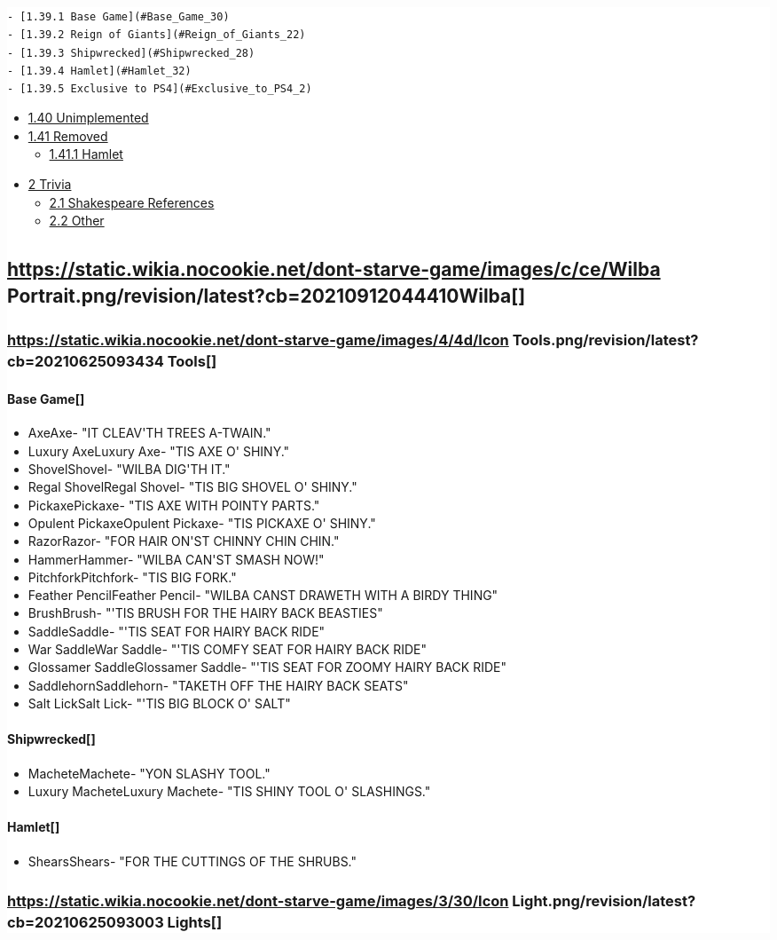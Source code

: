     - [1.39.1 Base Game](#Base_Game_30)
    - [1.39.2 Reign of Giants](#Reign_of_Giants_22)
    - [1.39.3 Shipwrecked](#Shipwrecked_28)
    - [1.39.4 Hamlet](#Hamlet_32)
    - [1.39.5 Exclusive to PS4](#Exclusive_to_PS4_2)
  + [1.40 Unimplemented](#Unimplemented)
  + [1.41 Removed](#Removed)
    - [1.41.1 Hamlet](#Hamlet_33)
* [2 Trivia](#Trivia)
  + [2.1 Shakespeare References](#Shakespeare_References)
  + [2.2 Other](#Other)

## https://static.wikia.nocookie.net/dont-starve-game/images/c/ce/Wilba Portrait.png/revision/latest?cb=20210912044410Wilba[]

### https://static.wikia.nocookie.net/dont-starve-game/images/4/4d/Icon Tools.png/revision/latest?cb=20210625093434 Tools[]

#### Base Game[]

* AxeAxe- "IT CLEAV'TH TREES A-TWAIN."
* Luxury AxeLuxury Axe- "TIS AXE O' SHINY."
* ShovelShovel- "WILBA DIG'TH IT."
* Regal ShovelRegal Shovel- "TIS BIG SHOVEL O' SHINY."
* PickaxePickaxe- "TIS AXE WITH POINTY PARTS."
* Opulent PickaxeOpulent Pickaxe- "TIS PICKAXE O' SHINY."
* RazorRazor- "FOR HAIR ON'ST CHINNY CHIN CHIN."
* HammerHammer- "WILBA CAN'ST SMASH NOW!"
* PitchforkPitchfork- "TIS BIG FORK."
* Feather PencilFeather Pencil- "WILBA CANST DRAWETH WITH A BIRDY THING"
* BrushBrush- "'TIS BRUSH FOR THE HAIRY BACK BEASTIES"
* SaddleSaddle- "'TIS SEAT FOR HAIRY BACK RIDE"
* War SaddleWar Saddle- "'TIS COMFY SEAT FOR HAIRY BACK RIDE"
* Glossamer SaddleGlossamer Saddle- "'TIS SEAT FOR ZOOMY HAIRY BACK RIDE"
* SaddlehornSaddlehorn- "TAKETH OFF THE HAIRY BACK SEATS"
* Salt LickSalt Lick- "'TIS BIG BLOCK O' SALT"

#### Shipwrecked[]

* MacheteMachete- "YON SLASHY TOOL."
* Luxury MacheteLuxury Machete- "TIS SHINY TOOL O' SLASHINGS."

#### Hamlet[]

* ShearsShears- "FOR THE CUTTINGS OF THE SHRUBS."

### https://static.wikia.nocookie.net/dont-starve-game/images/3/30/Icon Light.png/revision/latest?cb=20210625093003 Lights[]
